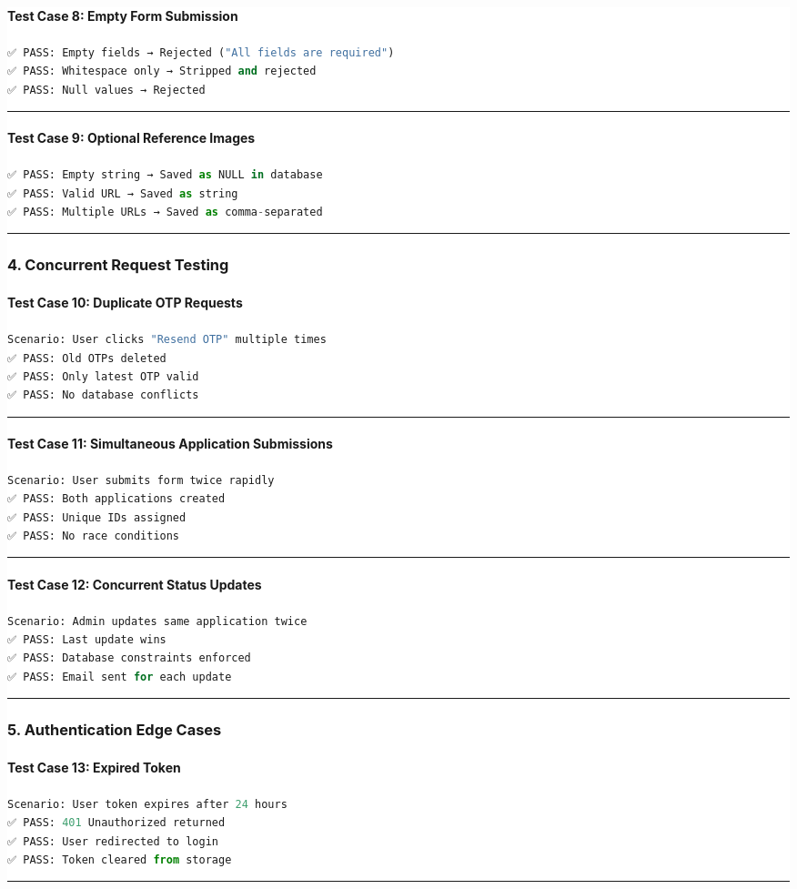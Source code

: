 #### Test Case 8: Empty Form Submission
```python
✅ PASS: Empty fields → Rejected ("All fields are required")
✅ PASS: Whitespace only → Stripped and rejected
✅ PASS: Null values → Rejected
```

---

#### Test Case 9: Optional Reference Images
```python
✅ PASS: Empty string → Saved as NULL in database
✅ PASS: Valid URL → Saved as string
✅ PASS: Multiple URLs → Saved as comma-separated
```

---

### 4. Concurrent Request Testing

#### Test Case 10: Duplicate OTP Requests
```python
Scenario: User clicks "Resend OTP" multiple times
✅ PASS: Old OTPs deleted
✅ PASS: Only latest OTP valid
✅ PASS: No database conflicts
```

---

#### Test Case 11: Simultaneous Application Submissions
```python
Scenario: User submits form twice rapidly
✅ PASS: Both applications created
✅ PASS: Unique IDs assigned
✅ PASS: No race conditions
```

---

#### Test Case 12: Concurrent Status Updates
```python
Scenario: Admin updates same application twice
✅ PASS: Last update wins
✅ PASS: Database constraints enforced
✅ PASS: Email sent for each update
```

---

### 5. Authentication Edge Cases

#### Test Case 13: Expired Token
```python
Scenario: User token expires after 24 hours
✅ PASS: 401 Unauthorized returned
✅ PASS: User redirected to login
✅ PASS: Token cleared from storage
```

---